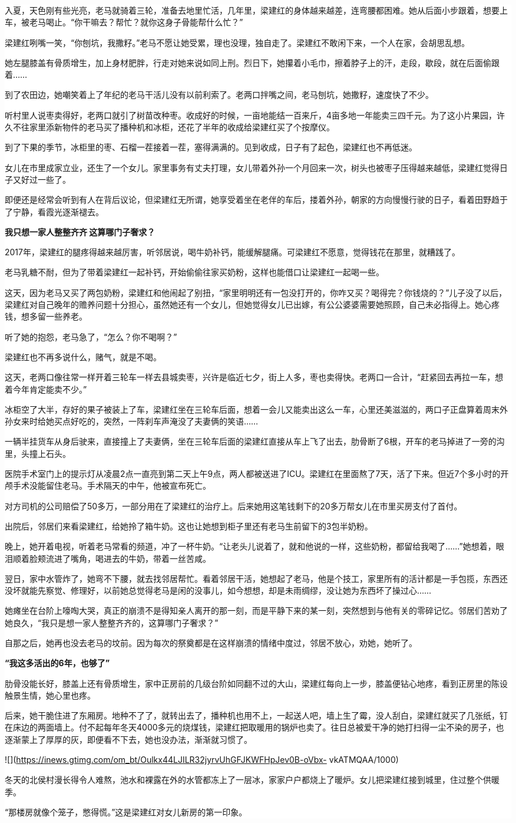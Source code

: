 入夏，天色刚有些光亮，老马就骑着三轮，准备去地里忙活，几年里，梁建红的身体越来越差，连弯腰都困难。她从后面小步跟着，想要上车，被老马喝止。“你干嘛去？帮忙？就你这身子骨能帮什么忙？”

梁建红咧嘴一笑，“你刨坑，我撒籽。”老马不愿让她受累，理也没理，独自走了。梁建红不敢闲下来，一个人在家，会胡思乱想。

她左腿膝盖有骨质增生，加上身材肥胖，行走对她来说如同上刑。烈日下，她攥着小毛巾，擦着脖子上的汗，走段，歇段，就在后面偷跟着……

到了农田边，她嘲笑着上了年纪的老马干活儿没有以前利索了。老两口拌嘴之间，老马刨坑，她撒籽，速度快了不少。

听村里人说枣卖得好，老两口就引了树苗改种枣。收成好的时候，一亩地能结一百来斤，4亩多地一年能卖三四千元。为了这小片果园，许久不往家里添新物件的老马买了播种机和冰柜，还花了半年的收成给梁建红买了个按摩仪。

到了下果的季节，冰柜里的枣、石榴一茬接着一茬，塞得满满的。见到收成，日子有了起色，梁建红也不再低迷。

女儿在市里成家立业，还生了一个女儿。家里事务有丈夫打理，女儿带着外孙一个月回来一次，树头也被枣子压得越来越低，梁建红觉得日子又好过一些了。

即便还是经常会听到有人在背后议论，但梁建红无所谓，她享受着坐在老伴的车后，搂着外孙，朝家的方向慢慢行驶的日子，看着田野趋于了宁静，看霞光逐渐褪去。

**我只想一家人整整齐齐 这算哪门子奢求？**

2017年，梁建红的腿疼得越来越厉害，听邻居说，喝牛奶补钙，能缓解腿痛。可梁建红不愿意，觉得钱花在那里，就糟践了。

老马乳糖不耐，但为了带着梁建红一起补钙，开始偷偷往家买奶粉，这样也能借口让梁建红一起喝一些。

这天，因为老马又买了两包奶粉，梁建红和他闹起了别扭，“家里明明还有一包没打开的，你咋又买？喝得完？你钱烧的？”儿子没了以后，梁建红对自己晚年的赡养问题十分担心，虽然她还有一个女儿，但她觉得女儿已出嫁，有公公婆婆需要她照顾，自己未必指得上。她心疼钱，想多留一些养老。

听了她的抱怨，老马急了，“怎么？你不喝啊？”

梁建红也不再多说什么，赌气，就是不喝。

这天，老两口像往常一样开着三轮车一样去县城卖枣，兴许是临近七夕，街上人多，枣也卖得快。老两口一合计，“赶紧回去再拉一车，想着今年肯定能卖不少。”

冰柜空了大半，存好的果子被装上了车，梁建红坐在三轮车后面，想着一会儿又能卖出这么一车，心里还美滋滋的，两口子正盘算着周末外孙女来时给她买点好吃的，突然，一阵刹车声淹没了夫妻俩的笑语……

一辆半挂货车从身后驶来，直接撞上了夫妻俩，坐在三轮车后面的梁建红直接从车上飞了出去，肋骨断了6根，开车的老马掉进了一旁的沟里，头撞上石头。

医院手术室门上的提示灯从凌晨2点一直亮到第二天上午9点，两人都被送进了ICU。梁建红在里面熬了7天，活了下来。但近7个多小时的开颅手术没能留住老马。手术隔天的中午，他被宣布死亡。

对方司机的公司赔偿了50多万，一部分用在了梁建红的治疗上。后来她用这笔钱剩下的20多万帮女儿在市里买房支付了首付。

出院后，邻居们来看梁建红，给她拎了箱牛奶。这也让她想到柜子里还有老马生前留下的3包半奶粉。

晚上，她开着电视，听着老马常看的频道，冲了一杯牛奶。“让老头儿说着了，就和他说的一样，这些奶粉，都留给我喝了……”她想着，眼泪顺着脸颊流进了嘴角，喝进去的牛奶，带着一丝苦咸。

翌日，家中水管炸了，她弯不下腰，就去找邻居帮忙。看着邻居干活，她想起了老马，他是个技工，家里所有的活计都是一手包揽，东西还没坏就能先察觉、修理好，以前她总觉得老马是闲的没事儿，如今想想，却是未雨绸缪，没让她为东西坏了操过心……

她瘫坐在台阶上嚎啕大哭，真正的崩溃不是得知亲人离开的那一刻，而是平静下来的某一刻，突然想到与他有关的零碎记忆。邻居们苦劝了她良久，“我只是想一家人整整齐齐的，这算哪门子奢求？”

自那之后，她再也没去老马的坟前。因为每次的祭奠都是在这样崩溃的情绪中度过，邻居不放心，劝她，她听了。

**“我这多活出的6年，也够了”**

肋骨没能长好，膝盖上还有骨质增生，家中正房前的几级台阶如同翻不过的大山，梁建红每向上一步，膝盖便钻心地疼，看到正房里的陈设触景生情，她心里也疼。

后来，她干脆住进了东厢房。地种不了了，就转出去了，播种机也用不上，一起送人吧，墙上生了霉，没人刮白，梁建红就买了几张纸，钉在床边的两面墙上。付不起每年冬天4000多元的烧煤钱，梁建红把取暖用的锅炉也卖了。往日总被爱干净的她打扫得一尘不染的房子，也逐渐蒙上了厚厚的灰，即便看不下去，她也没办法，渐渐就习惯了。

![](https://inews.gtimg.com/om_bt/Oulkx44LJILR32jyrvUhGFJKWFHpJev0B-oVbx-
vkATMQAA/1000)

冬天的北侯村漫长得令人难熬，池水和裸露在外的水管都冻上了一层冰，家家户户都烧上了暖炉。女儿把梁建红接到城里，住过整个供暖季。

“那楼房就像个笼子，憋得慌。”这是梁建红对女儿新房的第一印象。

